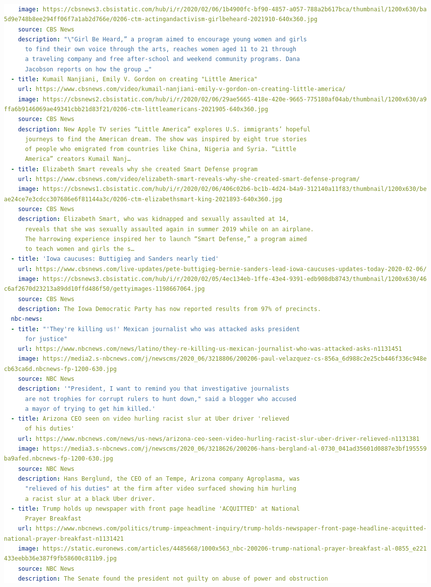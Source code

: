 ```yaml
    image: https://cbsnews3.cbsistatic.com/hub/i/r/2020/02/06/1b4900fc-bf90-4857-a057-788a2b617bca/thumbnail/1200x630/ba5d9e748b8ee294ff06f7a1ab2d766e/0206-ctm-actingandactivism-girlbeheard-2021910-640x360.jpg
    source: CBS News
    description: "\"Girl Be Heard,” a program aimed to encourage young women and girls
      to find their own voice through the arts, reaches women aged 11 to 21 through
      a traveling company and free after-school and weekend community programs. Dana
      Jacobson reports on how the group …"
  - title: Kumail Nanjiani, Emily V. Gordon on creating "Little America"
    url: https://www.cbsnews.com/video/kumail-nanjiani-emily-v-gordon-on-creating-little-america/
    image: https://cbsnews2.cbsistatic.com/hub/i/r/2020/02/06/29ae5665-418e-420e-9665-775180af04ab/thumbnail/1200x630/a9ffa6b9146069ae49341cbb21d83f21/0206-ctm-littleamericans-2021905-640x360.jpg
    source: CBS News
    description: New Apple TV series “Little America” explores U.S. immigrants’ hopeful
      journeys to find the American dream. The show was inspired by eight true stories
      of people who emigrated from countries like China, Nigeria and Syria. “Little
      America” creators Kumail Nanj…
  - title: Elizabeth Smart reveals why she created Smart Defense program
    url: https://www.cbsnews.com/video/elizabeth-smart-reveals-why-she-created-smart-defense-program/
    image: https://cbsnews1.cbsistatic.com/hub/i/r/2020/02/06/406c02b6-bc1b-4d24-b4a9-312140a11f83/thumbnail/1200x630/beae24ce7e3cdcc307686e6f81144a3c/0206-ctm-elizabethsmart-king-2021893-640x360.jpg
    source: CBS News
    description: Elizabeth Smart, who was kidnapped and sexually assaulted at 14,
      reveals that she was sexually assaulted again in summer 2019 while on an airplane.
      The harrowing experience inspired her to launch “Smart Defense,” a program aimed
      to teach women and girls the s…
  - title: 'Iowa caucuses: Buttigieg and Sanders nearly tied'
    url: https://www.cbsnews.com/live-updates/pete-buttigieg-bernie-sanders-lead-iowa-caucuses-updates-today-2020-02-06/
    image: https://cbsnews3.cbsistatic.com/hub/i/r/2020/02/05/4ec134eb-1ffe-43e4-9391-edb908db8743/thumbnail/1200x630/46c6af2670d23213a89dd10ffd486f50/gettyimages-1198667064.jpg
    source: CBS News
    description: The Iowa Democratic Party has now reported results from 97% of precincts.
  nbc-news:
  - title: "'They're killing us!' Mexican journalist who was attacked asks president
      for justice"
    url: https://www.nbcnews.com/news/latino/they-re-killing-us-mexican-journalist-who-was-attacked-asks-n1131451
    image: https://media2.s-nbcnews.com/j/newscms/2020_06/3218806/200206-paul-velazquez-cs-856a_6d988c2e25cb446f336c948ecb63ca6d.nbcnews-fp-1200-630.jpg
    source: NBC News
    description: '"President, I want to remind you that investigative journalists
      are not trophies for corrupt rulers to hunt down," said a blogger who accused
      a mayor of trying to get him killed.'
  - title: Arizona CEO seen on video hurling racist slur at Uber driver 'relieved
      of his duties'
    url: https://www.nbcnews.com/news/us-news/arizona-ceo-seen-video-hurling-racist-slur-uber-driver-relieved-n1131381
    image: https://media3.s-nbcnews.com/j/newscms/2020_06/3218626/200206-hans-bergland-al-0730_041ad35601d0887e3bf195559ba9afed.nbcnews-fp-1200-630.jpg
    source: NBC News
    description: Hans Berglund, the CEO of an Tempe, Arizona company Agroplasma, was
      "relieved of his duties" at the firm after video surfaced showing him hurling
      a racist slur at a black Uber driver.
  - title: Trump holds up newspaper with front page headline 'ACQUITTED' at National
      Prayer Breakfast
    url: https://www.nbcnews.com/politics/trump-impeachment-inquiry/trump-holds-newspaper-front-page-headline-acquitted-national-prayer-breakfast-n1131421
    image: https://static.euronews.com/articles/4485668/1000x563_nbc-200206-trump-national-prayer-breakfast-al-0855_e221433eebb36e387f9fb58600c811b9.jpg
    source: NBC News
    description: The Senate found the president not guilty on abuse of power and obstruction
```